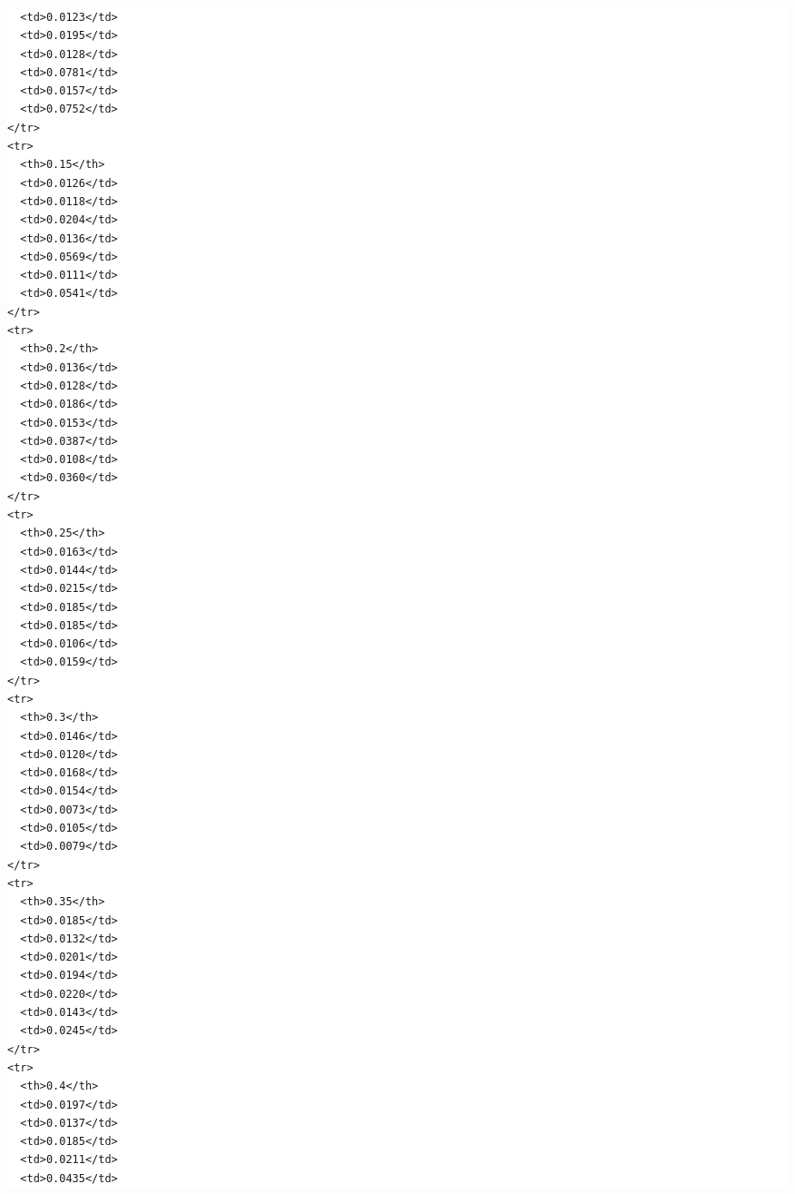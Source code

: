       <td>0.0123</td>
      <td>0.0195</td>
      <td>0.0128</td>
      <td>0.0781</td>
      <td>0.0157</td>
      <td>0.0752</td>
    </tr>
    <tr>
      <th>0.15</th>
      <td>0.0126</td>
      <td>0.0118</td>
      <td>0.0204</td>
      <td>0.0136</td>
      <td>0.0569</td>
      <td>0.0111</td>
      <td>0.0541</td>
    </tr>
    <tr>
      <th>0.2</th>
      <td>0.0136</td>
      <td>0.0128</td>
      <td>0.0186</td>
      <td>0.0153</td>
      <td>0.0387</td>
      <td>0.0108</td>
      <td>0.0360</td>
    </tr>
    <tr>
      <th>0.25</th>
      <td>0.0163</td>
      <td>0.0144</td>
      <td>0.0215</td>
      <td>0.0185</td>
      <td>0.0185</td>
      <td>0.0106</td>
      <td>0.0159</td>
    </tr>
    <tr>
      <th>0.3</th>
      <td>0.0146</td>
      <td>0.0120</td>
      <td>0.0168</td>
      <td>0.0154</td>
      <td>0.0073</td>
      <td>0.0105</td>
      <td>0.0079</td>
    </tr>
    <tr>
      <th>0.35</th>
      <td>0.0185</td>
      <td>0.0132</td>
      <td>0.0201</td>
      <td>0.0194</td>
      <td>0.0220</td>
      <td>0.0143</td>
      <td>0.0245</td>
    </tr>
    <tr>
      <th>0.4</th>
      <td>0.0197</td>
      <td>0.0137</td>
      <td>0.0185</td>
      <td>0.0211</td>
      <td>0.0435</td>